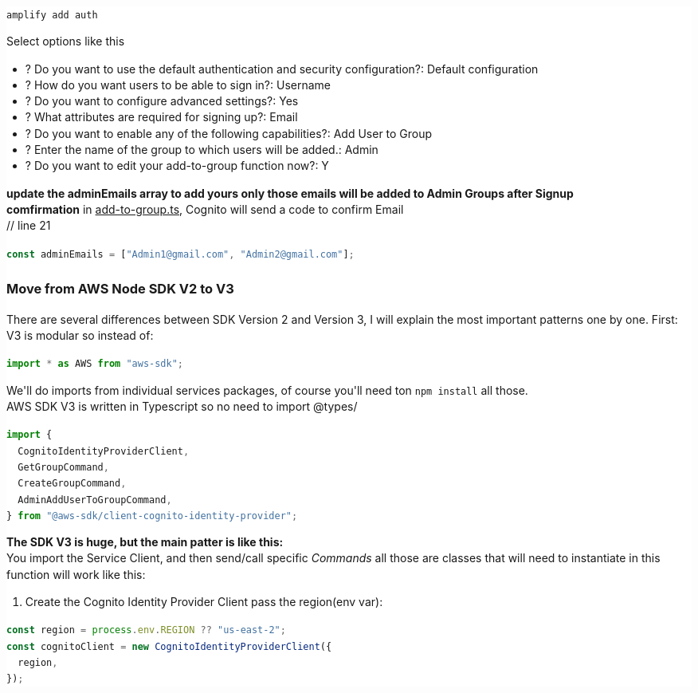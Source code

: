 ```bash
amplify add auth
```

Select options like this

- ? Do you want to use the default authentication and security configuration?: Default configuration
- ? How do you want users to be able to sign in?: Username
- ? Do you want to configure advanced settings?: Yes
- ? What attributes are required for signing up?: Email
- ? Do you want to enable any of the following capabilities?: Add User to Group
- ? Enter the name of the group to which users will be added.: Admin
- ? Do you want to edit your add-to-group function now?: Y

**update the adminEmails array to add yours only those emails will be added to Admin Groups after Signup  
comfirmation** in [add-to-group.ts](https://github.com/renato1010/aws-serverless-ts-sdkv3-crud/blob/master/amplify/backend/function/ecommerceapp333721bbPostConfirmation/src/add-to-group.ts), Cognito will send a code to confirm Email  
// line 21

```typescript
const adminEmails = ["Admin1@gmail.com", "Admin2@gmail.com"];
```

### Move from AWS Node SDK V2 to V3

There are several differences between SDK Version 2 and Version 3, I will explain the most important patterns one by one.
First: V3 is modular so instead of:

```typescript
import * as AWS from "aws-sdk";
```

We'll do imports from individual services packages, of course you'll need ton `npm install` all those.  
AWS SDK V3 is written in Typescript so no need to import @types/

```typescript
import {
  CognitoIdentityProviderClient,
  GetGroupCommand,
  CreateGroupCommand,
  AdminAddUserToGroupCommand,
} from "@aws-sdk/client-cognito-identity-provider";
```

**The SDK V3 is huge, but the main patter is like this:**  
You import the Service Client, and then send/call specific _Commands_ all those are classes that will need to instantiate
in this function will work like this:

1. Create the Cognito Identity Provider Client pass the region(env var):

```typescript
const region = process.env.REGION ?? "us-east-2";
const cognitoClient = new CognitoIdentityProviderClient({
  region,
});
```
